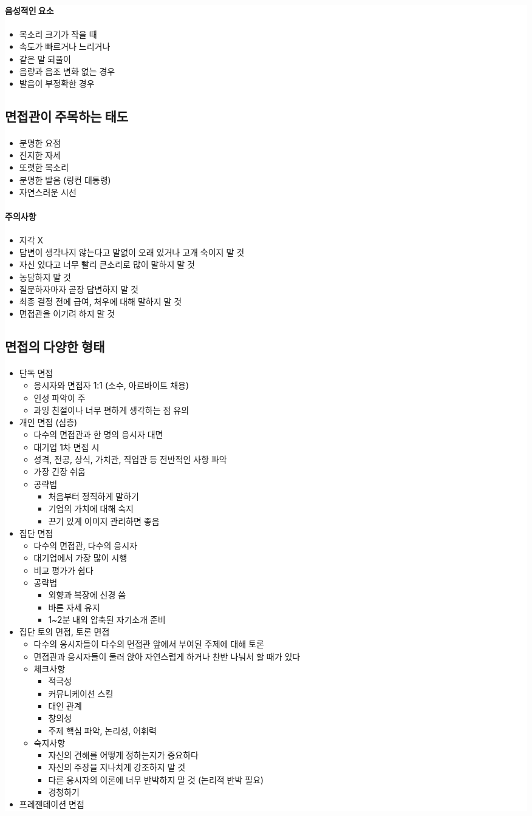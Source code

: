 #### 음성적인 요소

- 목소리 크기가 작을 때
- 속도가 빠르거나 느리거나
- 같은 말 되풀이
- 음량과 음조 변화 없는 경우
- 발음이 부정확한 경우

## 면접관이 주목하는 태도

- 분명한 요점
- 진지한 자세
- 또렷한 목소리
- 분명한 발음 (링컨 대통령)
- 자연스러운 시선

#### 주의사항

- 지각 X
- 답변이 생각나지 않는다고 말없이 오래 있거나 고개 숙이지 말 것
- 자신 있다고 너무 빨리 큰소리로 많이 말하지 말 것
- 농담하지 말 것
- 질문하자마자 곧장 답변하지 말 것
- 최종 결정 전에 급여, 처우에 대해 말하지 말 것
- 면접관을 이기려 하지 말 것

## 면접의 다양한 형태

- 단독 면접
  - 응시자와 면접자 1:1 (소수, 아르바이트 채용)
  - 인성 파악이 주
  - 과잉 친절이나 너무 편하게 생각하는 점 유의
- 개인 면접 (심층)
  - 다수의 면접관과 한 명의 응시자 대면
  - 대기업 1차 면접 시
  - 성격, 전공, 상식, 가치관, 직업관 등 전반적인 사항 파악
  - 가장 긴장 쉬움
  - 공략법
    - 처음부터 정직하게 말하기
    - 기업의 가치에 대해 숙지
    - 끈기 있게 이미지 관리하면 좋음
- 집단 면접
  - 다수의 면접관, 다수의 응시자
  - 대기업에서 가장 많이 시행
  - 비교 평가가 쉽다
  - 공략법
    - 외향과 복장에 신경 씀
    - 바른 자세 유지
    - 1~2분 내외 압축된 자기소개 준비
- 집단 토의 면접, 토론 면접
  - 다수의 응시자들이 다수의 면접관 앞에서 부여된 주제에 대해 토론
  - 면접관과 응시자들이 둘러 앉아 자연스럽게 하거나 찬반 나눠서 할 때가 있다
  - 체크사항
    - 적극성
    - 커뮤니케이션 스킬
    - 대인 관계
    - 창의성
    - 주제 핵심 파악, 논리성, 어휘력
  - 숙지사항
    - 자신의 견해를 어떻게 정하는지가 중요하다
    - 자신의 주장을 지나치게 강조하지 말 것
    - 다른 응시자의 이론에 너무 반박하지 말 것 (논리적 반박 필요)
    - 경청하기
- 프레젠테이션 면접